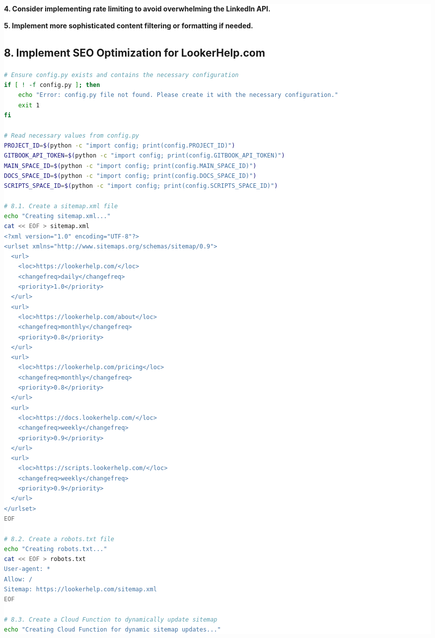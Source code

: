 **4. Consider implementing rate limiting to avoid overwhelming the LinkedIn API.**

**5. Implement more sophisticated content filtering or formatting if needed.**

## 8. Implement SEO Optimization for LookerHelp.com

```bash
# Ensure config.py exists and contains the necessary configuration
if [ ! -f config.py ]; then
    echo "Error: config.py file not found. Please create it with the necessary configuration."
    exit 1
fi

# Read necessary values from config.py
PROJECT_ID=$(python -c "import config; print(config.PROJECT_ID)")
GITBOOK_API_TOKEN=$(python -c "import config; print(config.GITBOOK_API_TOKEN)")
MAIN_SPACE_ID=$(python -c "import config; print(config.MAIN_SPACE_ID)")
DOCS_SPACE_ID=$(python -c "import config; print(config.DOCS_SPACE_ID)")
SCRIPTS_SPACE_ID=$(python -c "import config; print(config.SCRIPTS_SPACE_ID)")

# 8.1. Create a sitemap.xml file
echo "Creating sitemap.xml..."
cat << EOF > sitemap.xml
<?xml version="1.0" encoding="UTF-8"?>
<urlset xmlns="http://www.sitemaps.org/schemas/sitemap/0.9">
  <url>
    <loc>https://lookerhelp.com/</loc>
    <changefreq>daily</changefreq>
    <priority>1.0</priority>
  </url>
  <url>
    <loc>https://lookerhelp.com/about</loc>
    <changefreq>monthly</changefreq>
    <priority>0.8</priority>
  </url>
  <url>
    <loc>https://lookerhelp.com/pricing</loc>
    <changefreq>monthly</changefreq>
    <priority>0.8</priority>
  </url>
  <url>
    <loc>https://docs.lookerhelp.com/</loc>
    <changefreq>weekly</changefreq>
    <priority>0.9</priority>
  </url>
  <url>
    <loc>https://scripts.lookerhelp.com/</loc>
    <changefreq>weekly</changefreq>
    <priority>0.9</priority>
  </url>
</urlset>
EOF

# 8.2. Create a robots.txt file
echo "Creating robots.txt..."
cat << EOF > robots.txt
User-agent: *
Allow: /
Sitemap: https://lookerhelp.com/sitemap.xml
EOF

# 8.3. Create a Cloud Function to dynamically update sitemap
echo "Creating Cloud Function for dynamic sitemap updates..."

```